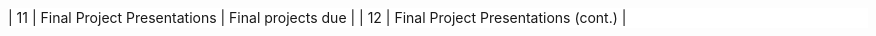 | 11 | Final Project Presentations | Final projects due |
| 12 | Final Project Presentations (cont.) |